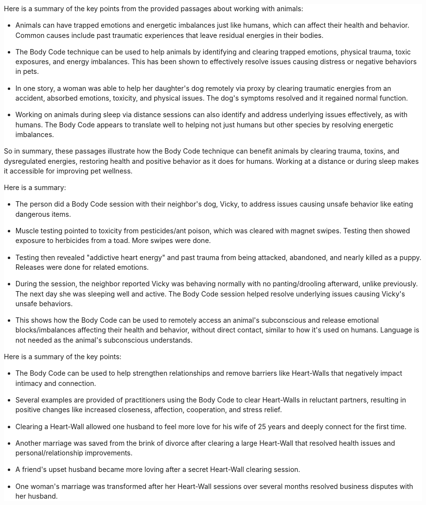  Here is a summary of the key points from the provided passages about working with animals:

- Animals can have trapped emotions and energetic imbalances just like humans, which can affect their health and behavior. Common causes include past traumatic experiences that leave residual energies in their bodies. 

- The Body Code technique can be used to help animals by identifying and clearing trapped emotions, physical trauma, toxic exposures, and energy imbalances. This has been shown to effectively resolve issues causing distress or negative behaviors in pets.

- In one story, a woman was able to help her daughter's dog remotely via proxy by clearing traumatic energies from an accident, absorbed emotions, toxicity, and physical issues. The dog's symptoms resolved and it regained normal function. 

- Working on animals during sleep via distance sessions can also identify and address underlying issues effectively, as with humans. The Body Code appears to translate well to helping not just humans but other species by resolving energetic imbalances.

So in summary, these passages illustrate how the Body Code technique can benefit animals by clearing trauma, toxins, and dysregulated energies, restoring health and positive behavior as it does for humans. Working at a distance or during sleep makes it accessible for improving pet wellness.

 Here is a summary:

- The person did a Body Code session with their neighbor's dog, Vicky, to address issues causing unsafe behavior like eating dangerous items. 

- Muscle testing pointed to toxicity from pesticides/ant poison, which was cleared with magnet swipes. Testing then showed exposure to herbicides from a toad. More swipes were done. 

- Testing then revealed "addictive heart energy" and past trauma from being attacked, abandoned, and nearly killed as a puppy. Releases were done for related emotions.

- During the session, the neighbor reported Vicky was behaving normally with no panting/drooling afterward, unlike previously. The next day she was sleeping well and active. The Body Code session helped resolve underlying issues causing Vicky's unsafe behaviors.

- This shows how the Body Code can be used to remotely access an animal's subconscious and release emotional blocks/imbalances affecting their health and behavior, without direct contact, similar to how it's used on humans. Language is not needed as the animal's subconscious understands.

 Here is a summary of the key points:

- The Body Code can be used to help strengthen relationships and remove barriers like Heart-Walls that negatively impact intimacy and connection. 

- Several examples are provided of practitioners using the Body Code to clear Heart-Walls in reluctant partners, resulting in positive changes like increased closeness, affection, cooperation, and stress relief. 

- Clearing a Heart-Wall allowed one husband to feel more love for his wife of 25 years and deeply connect for the first time. 

- Another marriage was saved from the brink of divorce after clearing a large Heart-Wall that resolved health issues and personal/relationship improvements.

- A friend's upset husband became more loving after a secret Heart-Wall clearing session. 

- One woman's marriage was transformed after her Heart-Wall sessions over several months resolved business disputes with her husband.
